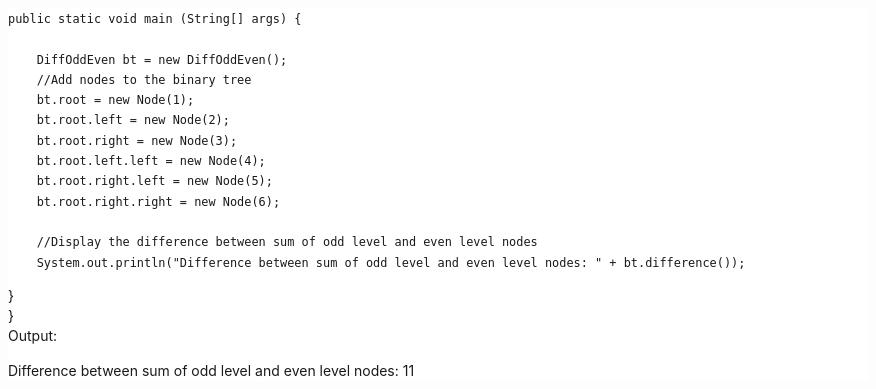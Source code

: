     
    public static void main (String[] args) {  
          
        DiffOddEven bt = new DiffOddEven();  
        //Add nodes to the binary tree  
        bt.root = new Node(1);  
        bt.root.left = new Node(2);  
        bt.root.right = new Node(3);  
        bt.root.left.left = new Node(4);  
        bt.root.right.left = new Node(5);  
        bt.root.right.right = new Node(6);  
      
        //Display the difference between sum of odd level and even level nodes  
        System.out.println("Difference between sum of odd level and even level nodes: " + bt.difference());  
}  
}  
Output:

Difference between sum of odd level and even level nodes: 11